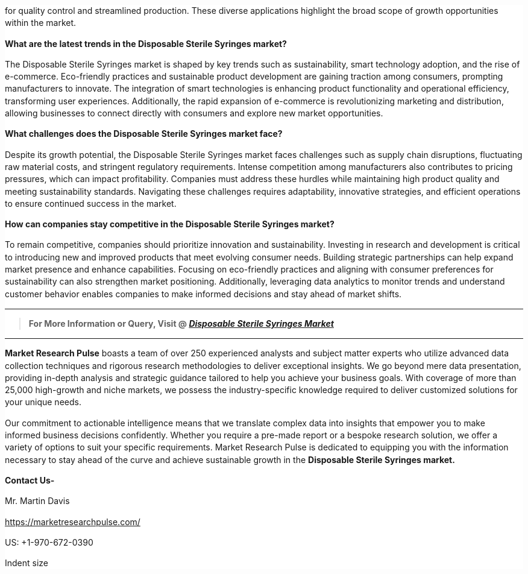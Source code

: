 for quality control and streamlined production. These diverse applications highlight the broad scope of growth opportunities within the market.</p><p><strong>What are the latest trends in the Disposable Sterile Syringes market?</strong></p><p>The Disposable Sterile Syringes market is shaped by key trends such as sustainability, smart technology adoption, and the rise of e-commerce. Eco-friendly practices and sustainable product development are gaining traction among consumers, prompting manufacturers to innovate. The integration of smart technologies is enhancing product functionality and operational efficiency, transforming user experiences. Additionally, the rapid expansion of e-commerce is revolutionizing marketing and distribution, allowing businesses to connect directly with consumers and explore new market opportunities.</p><p><strong>What challenges does the Disposable Sterile Syringes market face?</strong></p><p>Despite its growth potential, the Disposable Sterile Syringes market faces challenges such as supply chain disruptions, fluctuating raw material costs, and stringent regulatory requirements. Intense competition among manufacturers also contributes to pricing pressures, which can impact profitability. Companies must address these hurdles while maintaining high product quality and meeting sustainability standards. Navigating these challenges requires adaptability, innovative strategies, and efficient operations to ensure continued success in the market.</p><p><strong>How can companies stay competitive in the Disposable Sterile Syringes market?</strong></p><p>To remain competitive, companies should prioritize innovation and sustainability. Investing in research and development is critical to introducing new and improved products that meet evolving consumer needs. Building strategic partnerships can help expand market presence and enhance capabilities. Focusing on eco-friendly practices and aligning with consumer preferences for sustainability can also strengthen market positioning. Additionally, leveraging data analytics to monitor trends and understand customer behavior enables companies to make informed decisions and stay ahead of market shifts.</p><hr /><blockquote><p><strong>For More Information or Query, Visit @&nbsp;<em><a href="https://marketresearchpulse.com/report/125887/disposable-sterile-syringes-market?utm_source=Linkedin&utm_medium=091">Disposable Sterile Syringes Market</a></em></strong></p></blockquote><hr /><p><strong>Market Research Pulse</strong> boasts a team of over 250 experienced analysts and subject matter experts who utilize advanced data collection techniques and rigorous research methodologies to deliver exceptional insights. We go beyond mere data presentation, providing in-depth analysis and strategic guidance tailored to help you achieve your business goals. With coverage of more than 25,000 high-growth and niche markets, we possess the industry-specific knowledge required to deliver customized solutions for your unique needs.</p><p>Our commitment to actionable intelligence means that we translate complex data into insights that empower you to make informed business decisions confidently. Whether you require a pre-made report or a bespoke research solution, we offer a variety of options to suit your specific requirements. Market Research Pulse is dedicated to equipping you with the information necessary to stay ahead of the curve and achieve sustainable growth in the <strong>Disposable Sterile Syringes market.</strong></p><p><strong>Contact Us-</strong></p><p>Mr. Martin Davis</p><p>https://marketresearchpulse.com/</p><p>US: +1-970-672-0390</p>

Indent size